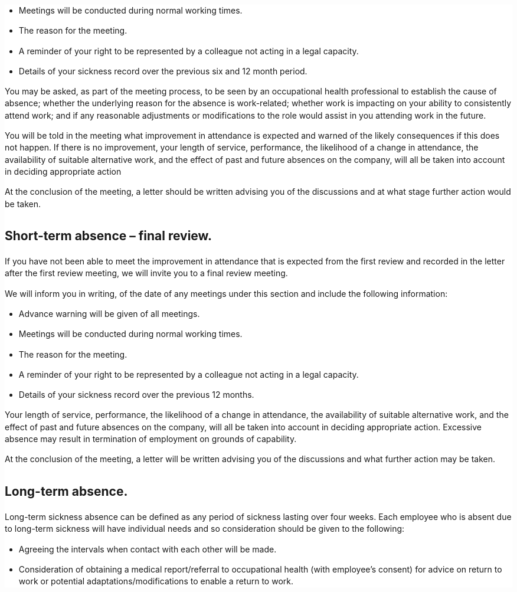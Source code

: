 * Meetings will be conducted during normal working times.

* The reason for the meeting.

* A reminder of your right to be represented by a colleague not acting in a legal capacity.

* Details of your sickness record over the previous six and 12 month period.

You may be asked, as part of the meeting process, to be seen by an occupational health professional to establish the cause of absence; whether the underlying reason for the absence is work-related; whether work is impacting on your ability to consistently attend work; and if any reasonable adjustments or modifications to the role would assist in you attending work in the future.

You will be told in the meeting what improvement in attendance is expected and warned of the likely consequences if this does not happen. If there is no improvement, your length of service, performance, the likelihood of a change in attendance, the availability of suitable alternative work, and the effect of past and future absences on the company, will all be taken into account in deciding appropriate action

At the conclusion of the meeting, a letter should be written advising you of the discussions and at what stage further action would be taken.

## Short-term absence – final review.

If you have not been able to meet the improvement in attendance that is expected from the first review and recorded in the letter after the first review meeting, we will invite you to a final review meeting. 

We will inform you in writing, of the date of any meetings under this section and include the following information:

* Advance warning will be given of all meetings.

* Meetings will be conducted during normal working times.

* The reason for the meeting.

* A reminder of your right to be represented by a colleague not acting in a legal capacity.

* Details of your sickness record over the previous 12 months.

Your length of service, performance, the likelihood of a change in attendance, the availability of suitable alternative work, and the effect of past and future absences on the company, will all be taken into account in deciding appropriate action. Excessive absence may result in termination of employment on grounds of capability. 

At the conclusion of the meeting, a letter will be written advising you of the discussions and what further action may be taken.

## Long-term absence.

Long-term sickness absence can be defined as any period of sickness lasting over four weeks. Each employee who is absent due to long-term sickness will have individual needs and so consideration should be given to the following:

* Agreeing the intervals when contact with each other will be made.

* Consideration of obtaining a medical report/referral to occupational health (with employee’s consent) for advice on return to work or potential adaptations/modifications to enable a return to work.
